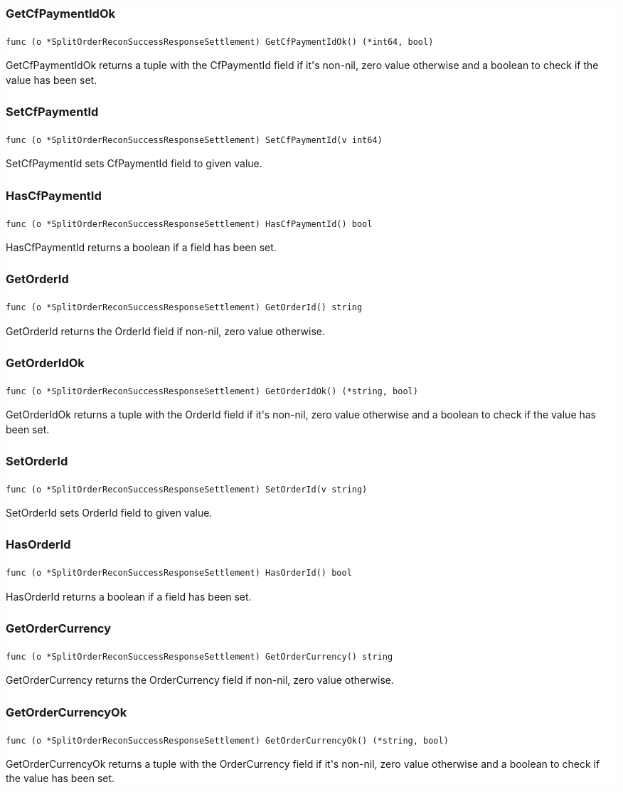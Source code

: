 ### GetCfPaymentIdOk

`func (o *SplitOrderReconSuccessResponseSettlement) GetCfPaymentIdOk() (*int64, bool)`

GetCfPaymentIdOk returns a tuple with the CfPaymentId field if it's non-nil, zero value otherwise
and a boolean to check if the value has been set.

### SetCfPaymentId

`func (o *SplitOrderReconSuccessResponseSettlement) SetCfPaymentId(v int64)`

SetCfPaymentId sets CfPaymentId field to given value.

### HasCfPaymentId

`func (o *SplitOrderReconSuccessResponseSettlement) HasCfPaymentId() bool`

HasCfPaymentId returns a boolean if a field has been set.

### GetOrderId

`func (o *SplitOrderReconSuccessResponseSettlement) GetOrderId() string`

GetOrderId returns the OrderId field if non-nil, zero value otherwise.

### GetOrderIdOk

`func (o *SplitOrderReconSuccessResponseSettlement) GetOrderIdOk() (*string, bool)`

GetOrderIdOk returns a tuple with the OrderId field if it's non-nil, zero value otherwise
and a boolean to check if the value has been set.

### SetOrderId

`func (o *SplitOrderReconSuccessResponseSettlement) SetOrderId(v string)`

SetOrderId sets OrderId field to given value.

### HasOrderId

`func (o *SplitOrderReconSuccessResponseSettlement) HasOrderId() bool`

HasOrderId returns a boolean if a field has been set.

### GetOrderCurrency

`func (o *SplitOrderReconSuccessResponseSettlement) GetOrderCurrency() string`

GetOrderCurrency returns the OrderCurrency field if non-nil, zero value otherwise.

### GetOrderCurrencyOk

`func (o *SplitOrderReconSuccessResponseSettlement) GetOrderCurrencyOk() (*string, bool)`

GetOrderCurrencyOk returns a tuple with the OrderCurrency field if it's non-nil, zero value otherwise
and a boolean to check if the value has been set.
